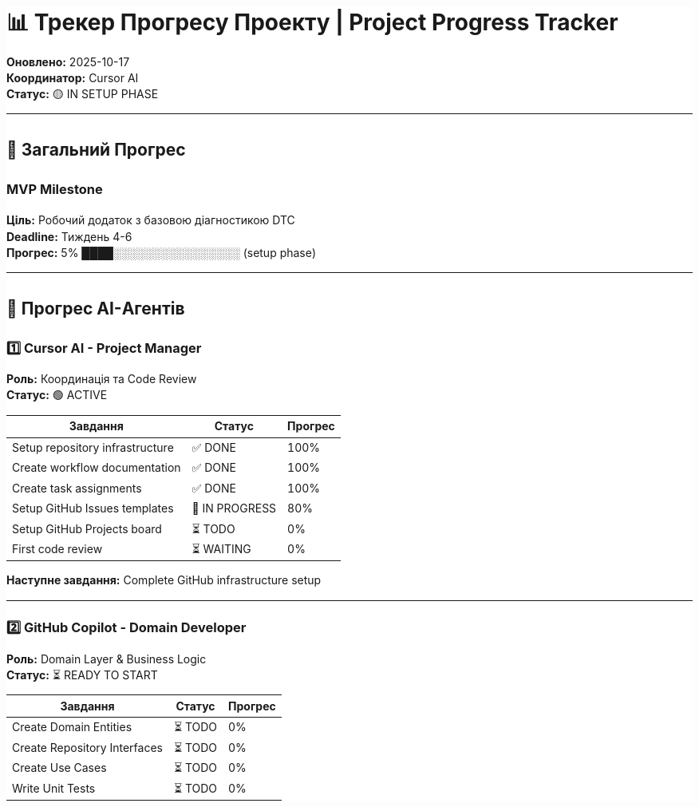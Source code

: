 # 📊 Трекер Прогресу Проекту | Project Progress Tracker

**Оновлено:** 2025-10-17  
**Координатор:** Cursor AI  
**Статус:** 🟡 IN SETUP PHASE

---

## 🎯 Загальний Прогрес

### MVP Milestone
**Ціль:** Робочий додаток з базовою діагностикою DTC  
**Deadline:** Тиждень 4-6  
**Прогрес:** 5% ████░░░░░░░░░░░░░░░░ (setup phase)

---

## 👥 Прогрес AI-Агентів

### 1️⃣ Cursor AI - Project Manager
**Роль:** Координація та Code Review  
**Статус:** 🟢 ACTIVE

| Завдання | Статус | Прогрес |
|----------|--------|---------|
| Setup repository infrastructure | ✅ DONE | 100% |
| Create workflow documentation | ✅ DONE | 100% |
| Create task assignments | ✅ DONE | 100% |
| Setup GitHub Issues templates | 🔄 IN PROGRESS | 80% |
| Setup GitHub Projects board | ⏳ TODO | 0% |
| First code review | ⏳ WAITING | 0% |

**Наступне завдання:** Complete GitHub infrastructure setup

---

### 2️⃣ GitHub Copilot - Domain Developer
**Роль:** Domain Layer & Business Logic  
**Статус:** ⏳ READY TO START

| Завдання | Статус | Прогрес |
|----------|--------|---------|
| Create Domain Entities | ⏳ TODO | 0% |
| Create Repository Interfaces | ⏳ TODO | 0% |
| Create Use Cases | ⏳ TODO | 0% |
| Write Unit Tests | ⏳ TODO | 0% |
